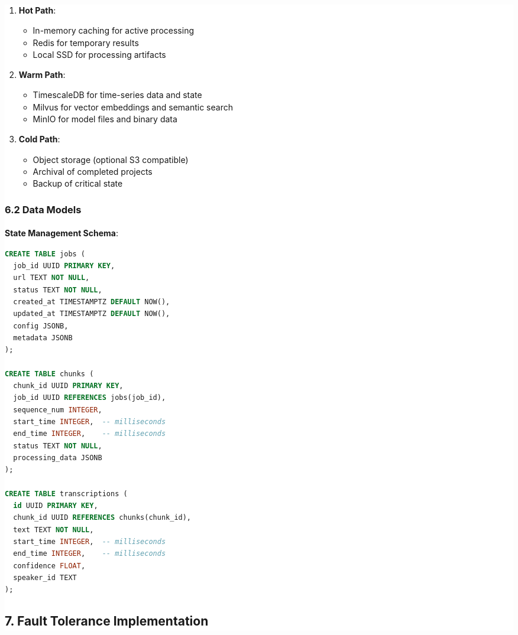 1. **Hot Path**:
   - In-memory caching for active processing
   - Redis for temporary results
   - Local SSD for processing artifacts

2. **Warm Path**:
   - TimescaleDB for time-series data and state
   - Milvus for vector embeddings and semantic search
   - MinIO for model files and binary data

3. **Cold Path**:
   - Object storage (optional S3 compatible)
   - Archival of completed projects
   - Backup of critical state

### 6.2 Data Models

**State Management Schema**:
```sql
CREATE TABLE jobs (
  job_id UUID PRIMARY KEY,
  url TEXT NOT NULL,
  status TEXT NOT NULL,
  created_at TIMESTAMPTZ DEFAULT NOW(),
  updated_at TIMESTAMPTZ DEFAULT NOW(),
  config JSONB,
  metadata JSONB
);

CREATE TABLE chunks (
  chunk_id UUID PRIMARY KEY,
  job_id UUID REFERENCES jobs(job_id),
  sequence_num INTEGER,
  start_time INTEGER,  -- milliseconds
  end_time INTEGER,    -- milliseconds
  status TEXT NOT NULL,
  processing_data JSONB
);

CREATE TABLE transcriptions (
  id UUID PRIMARY KEY,
  chunk_id UUID REFERENCES chunks(chunk_id),
  text TEXT NOT NULL,
  start_time INTEGER,  -- milliseconds
  end_time INTEGER,    -- milliseconds
  confidence FLOAT,
  speaker_id TEXT
);
```

## 7. Fault Tolerance Implementation
